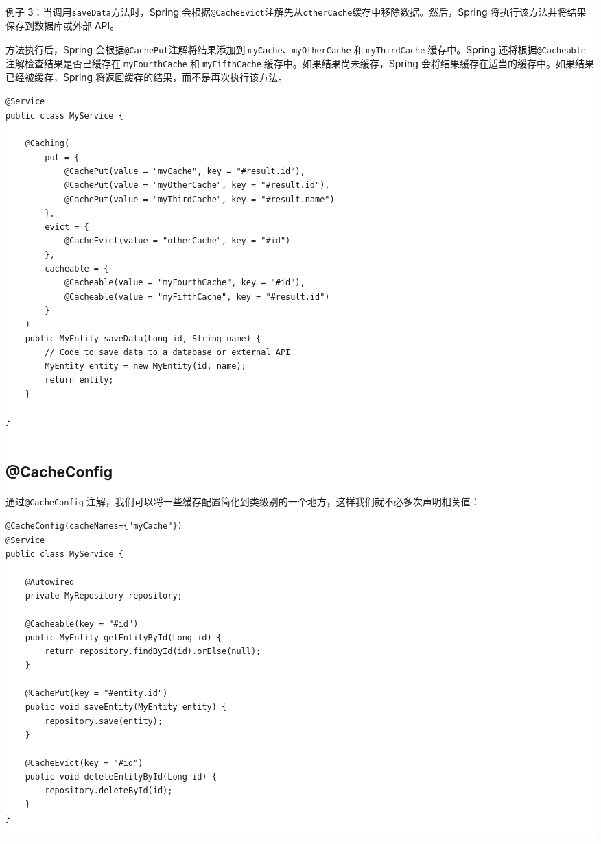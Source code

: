 例子 3：当调用`saveData`方法时，Spring 会根据`@CacheEvict`注解先从`otherCache`缓存中移除数据。然后，Spring 将执行该方法并将结果保存到数据库或外部 API。

方法执行后，Spring 会根据`@CachePut`注解将结果添加到 `myCache`、`myOtherCache` 和 `myThirdCache` 缓存中。Spring 还将根据`@Cacheable`注解检查结果是否已缓存在 `myFourthCache` 和 `myFifthCache` 缓存中。如果结果尚未缓存，Spring 会将结果缓存在适当的缓存中。如果结果已经被缓存，Spring 将返回缓存的结果，而不是再次执行该方法。

```
@Service
public class MyService {

    @Caching(
        put = {
            @CachePut(value = "myCache", key = "#result.id"),
            @CachePut(value = "myOtherCache", key = "#result.id"),
            @CachePut(value = "myThirdCache", key = "#result.name")
        },
        evict = {
            @CacheEvict(value = "otherCache", key = "#id")
        },
        cacheable = {
            @Cacheable(value = "myFourthCache", key = "#id"),
            @Cacheable(value = "myFifthCache", key = "#result.id")
        }
    )
    public MyEntity saveData(Long id, String name) {
        // Code to save data to a database or external API
        MyEntity entity = new MyEntity(id, name);
        return entity;
    }

}


```

@CacheConfig
------------

通过`@CacheConfig` 注解，我们可以将一些缓存配置简化到类级别的一个地方，这样我们就不必多次声明相关值：

```
@CacheConfig(cacheNames={"myCache"})
@Service
public class MyService {

    @Autowired
    private MyRepository repository;

    @Cacheable(key = "#id")
    public MyEntity getEntityById(Long id) {
        return repository.findById(id).orElse(null);
    }

    @CachePut(key = "#entity.id")
    public void saveEntity(MyEntity entity) {
        repository.save(entity);
    }

    @CacheEvict(key = "#id")
    public void deleteEntityById(Long id) {
        repository.deleteById(id);
    }
}


```